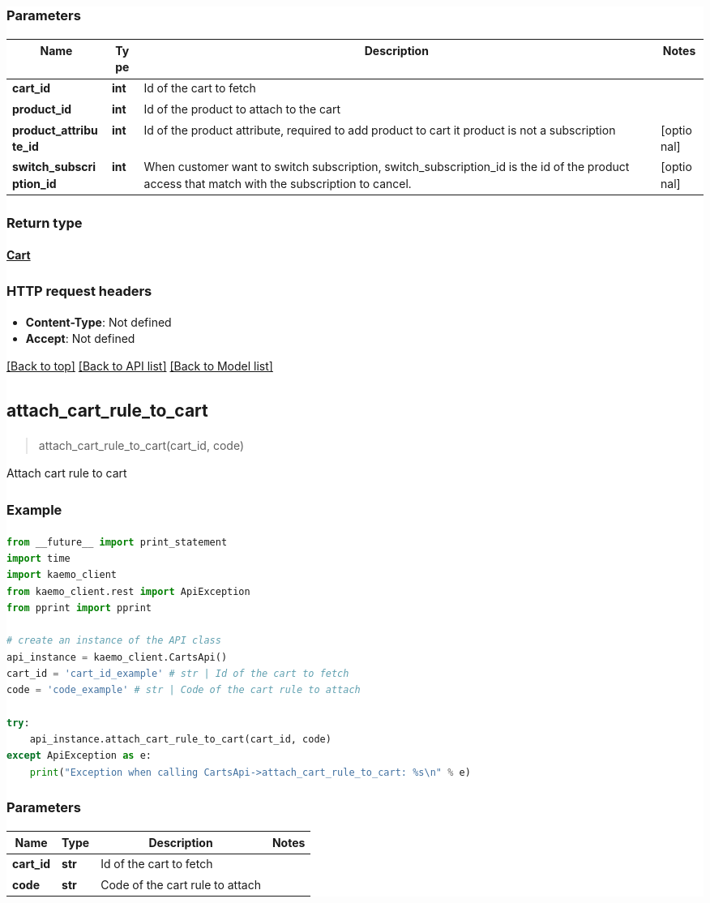 ### Parameters

Name | Type | Description  | Notes
------------- | ------------- | ------------- | -------------
 **cart_id** | **int**| Id of the cart to fetch | 
 **product_id** | **int**| Id of the product to attach to the cart | 
 **product_attribute_id** | **int**| Id of the product attribute, required to add product to cart it product is not a subscription | [optional] 
 **switch_subscription_id** | **int**| When customer want to switch subscription, switch_subscription_id is the id of the product access that match with the subscription to cancel. | [optional] 

### Return type

[**Cart**](#Cart)

### HTTP request headers

 - **Content-Type**: Not defined
 - **Accept**: Not defined

[[Back to top]](#) [[Back to API list]](#documentation-for-api-endpoints) [[Back to Model list]](#documentation-for-models)

## **attach_cart_rule_to_cart**
> attach_cart_rule_to_cart(cart_id, code)



Attach cart rule to cart

### Example 
```python
from __future__ import print_statement
import time
import kaemo_client
from kaemo_client.rest import ApiException
from pprint import pprint

# create an instance of the API class
api_instance = kaemo_client.CartsApi()
cart_id = 'cart_id_example' # str | Id of the cart to fetch
code = 'code_example' # str | Code of the cart rule to attach

try: 
    api_instance.attach_cart_rule_to_cart(cart_id, code)
except ApiException as e:
    print("Exception when calling CartsApi->attach_cart_rule_to_cart: %s\n" % e)
```

### Parameters

Name | Type | Description  | Notes
------------- | ------------- | ------------- | -------------
 **cart_id** | **str**| Id of the cart to fetch | 
 **code** | **str**| Code of the cart rule to attach | 
